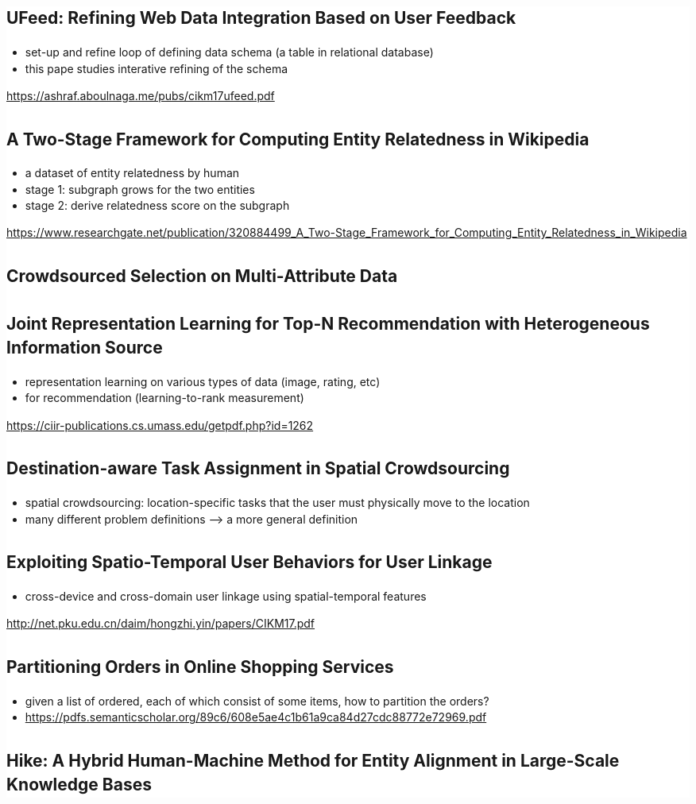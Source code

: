 
## UFeed: Refining Web Data  Integration Based on User Feedback

- set-up and refine loop of defining data schema (a table in relational database)
- this pape studies interative refining of the schema

https://ashraf.aboulnaga.me/pubs/cikm17ufeed.pdf

## A Two-Stage Framework for  Computing Entity Relatedness in Wikipedia

- a dataset of entity relatedness by human
- stage 1: subgraph grows for the two entities
- stage 2: derive relatedness score on the subgraph

https://www.researchgate.net/publication/320884499_A_Two-Stage_Framework_for_Computing_Entity_Relatedness_in_Wikipedia


## Crowdsourced Selection on Multi-Attribute Data


## Joint Representation Learning for Top-N Recommendation with Heterogeneous Information Source

- representation learning on various types of data (image, rating, etc)
- for recommendation (learning-to-rank measurement)

https://ciir-publications.cs.umass.edu/getpdf.php?id=1262

## Destination-aware Task Assignment in Spatial Crowdsourcing

- spatial crowdsourcing: location-specific tasks that the user must physically move to the location
- many different problem definitions --> a more general definition


##  Exploiting Spatio-Temporal User Behaviors for User Linkage

- cross-device and cross-domain user linkage using spatial-temporal features

http://net.pku.edu.cn/daim/hongzhi.yin/papers/CIKM17.pdf

## Partitioning Orders in Online Shopping Services

- given a list of ordered, each of which consist of some items, how to partition the orders?
- https://pdfs.semanticscholar.org/89c6/608e5ae4c1b61a9ca84d27cdc88772e72969.pdf

## Hike: A Hybrid Human-Machine Method for Entity Alignment in Large-Scale Knowledge Bases
